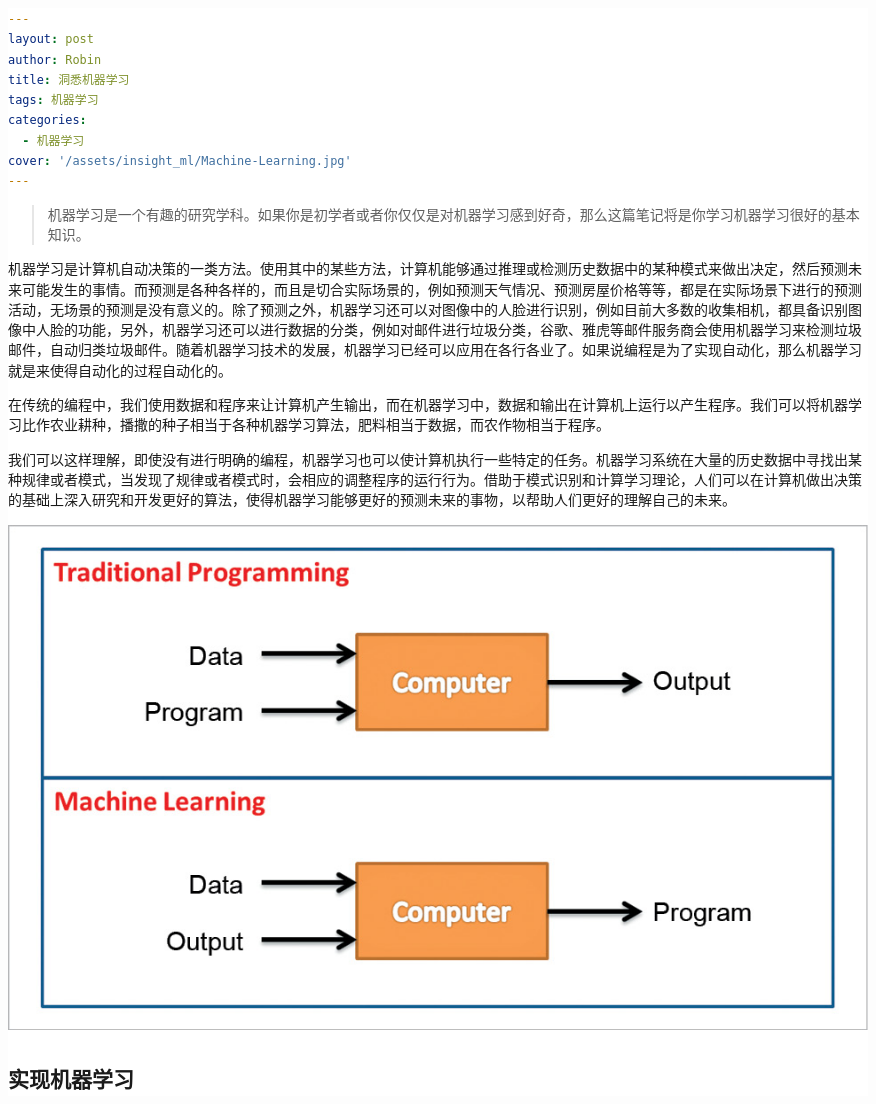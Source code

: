 ```yaml
---
layout: post
author: Robin
title: 洞悉机器学习
tags: 机器学习
categories:
  - 机器学习
cover: '/assets/insight_ml/Machine-Learning.jpg'
---
```


> 机器学习是一个有趣的研究学科。如果你是初学者或者你仅仅是对机器学习感到好奇，那么这篇笔记将是你学习机器学习很好的基本知识。

机器学习是计算机自动决策的一类方法。使用其中的某些方法，计算机能够通过推理或检测历史数据中的某种模式来做出决定，然后预测未来可能发生的事情。而预测是各种各样的，而且是切合实际场景的，例如预测天气情况、预测房屋价格等等，都是在实际场景下进行的预测活动，无场景的预测是没有意义的。除了预测之外，机器学习还可以对图像中的人脸进行识别，例如目前大多数的收集相机，都具备识别图像中人脸的功能，另外，机器学习还可以进行数据的分类，例如对邮件进行垃圾分类，谷歌、雅虎等邮件服务商会使用机器学习来检测垃圾邮件，自动归类垃圾邮件。随着机器学习技术的发展，机器学习已经可以应用在各行各业了。如果说编程是为了实现自动化，那么机器学习就是来使得自动化的过程自动化的。

在传统的编程中，我们使用数据和程序来让计算机产生输出，而在机器学习中，数据和输出在计算机上运行以产生程序。我们可以将机器学习比作农业耕种，播撒的种子相当于各种机器学习算法，肥料相当于数据，而农作物相当于程序。

我们可以这样理解，即使没有进行明确的编程，机器学习也可以使计算机执行一些特定的任务。机器学习系统在大量的历史数据中寻找出某种规律或者模式，当发现了规律或者模式时，会相应的调整程序的运行行为。借助于模式识别和计算学习理论，人们可以在计算机做出决策的基础上深入研究和开发更好的算法，使得机器学习能够更好的预测未来的事物，以帮助人们更好的理解自己的未来。

![](/assets/insight_ml/Figure-1-Traditional-programming-vs-machine-learning.jpg)

## 实现机器学习
